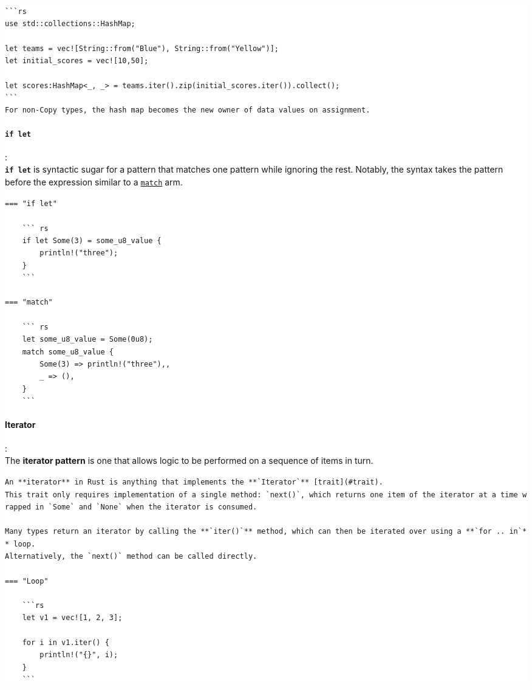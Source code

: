     ```rs
    use std::collections::HashMap;

    let teams = vec![String::from("Blue"), String::from("Yellow")];
    let initial_scores = vec![10,50];

    let scores:HashMap<_, _> = teams.iter().zip(initial_scores.iter()).collect();
    ```
    For non-Copy types, the hash map becomes the new owner of data values on assignment.



#### `if let`
:   
    **`if let`** is syntactic sugar for a pattern that matches one pattern while ignoring the rest.
    Notably, the syntax takes the pattern before the expression similar to a [`match`](#match) arm.
    
    === "if let"

        ``` rs
        if let Some(3) = some_u8_value {
            println!("three");
        }
        ```
    
    === "match"

        ``` rs
        let some_u8_value = Some(0u8);
        match some_u8_value {
            Some(3) => println!("three"),,
            _ => (),
        }
        ```

#### Iterator
:   
    The **iterator pattern** is one that allows logic to be performed on a sequence of items in turn.

    An **iterator** in Rust is anything that implements the **`Iterator`** [trait](#trait).
    This trait only requires implementation of a single method: `next()`, which returns one item of the iterator at a time wrapped in `Some` and `None` when the iterator is consumed.
    
    Many types return an iterator by calling the **`iter()`** method, which can then be iterated over using a **`for .. in`** loop.
    Alternatively, the `next()` method can be called directly.

    === "Loop"

        ```rs
        let v1 = vec![1, 2, 3];

        for i in v1.iter() {
            println!("{}", i);
        }
        ```
